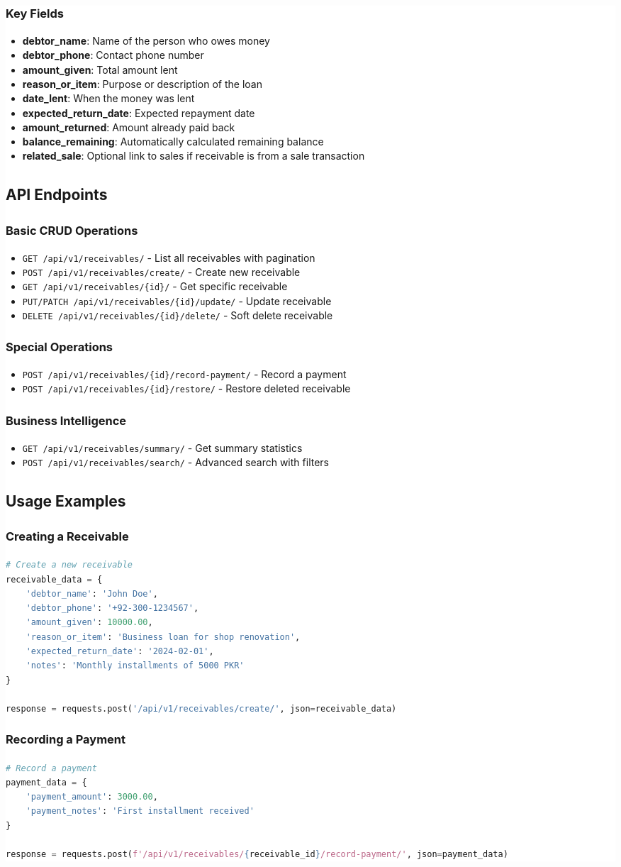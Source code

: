 ### Key Fields
- **debtor_name**: Name of the person who owes money
- **debtor_phone**: Contact phone number
- **amount_given**: Total amount lent
- **reason_or_item**: Purpose or description of the loan
- **date_lent**: When the money was lent
- **expected_return_date**: Expected repayment date
- **amount_returned**: Amount already paid back
- **balance_remaining**: Automatically calculated remaining balance
- **related_sale**: Optional link to sales if receivable is from a sale transaction

## API Endpoints

### Basic CRUD Operations
- `GET /api/v1/receivables/` - List all receivables with pagination
- `POST /api/v1/receivables/create/` - Create new receivable
- `GET /api/v1/receivables/{id}/` - Get specific receivable
- `PUT/PATCH /api/v1/receivables/{id}/update/` - Update receivable
- `DELETE /api/v1/receivables/{id}/delete/` - Soft delete receivable

### Special Operations
- `POST /api/v1/receivables/{id}/record-payment/` - Record a payment
- `POST /api/v1/receivables/{id}/restore/` - Restore deleted receivable

### Business Intelligence
- `GET /api/v1/receivables/summary/` - Get summary statistics
- `POST /api/v1/receivables/search/` - Advanced search with filters

## Usage Examples

### Creating a Receivable
```python
# Create a new receivable
receivable_data = {
    'debtor_name': 'John Doe',
    'debtor_phone': '+92-300-1234567',
    'amount_given': 10000.00,
    'reason_or_item': 'Business loan for shop renovation',
    'expected_return_date': '2024-02-01',
    'notes': 'Monthly installments of 5000 PKR'
}

response = requests.post('/api/v1/receivables/create/', json=receivable_data)
```

### Recording a Payment
```python
# Record a payment
payment_data = {
    'payment_amount': 3000.00,
    'payment_notes': 'First installment received'
}

response = requests.post(f'/api/v1/receivables/{receivable_id}/record-payment/', json=payment_data)
```
